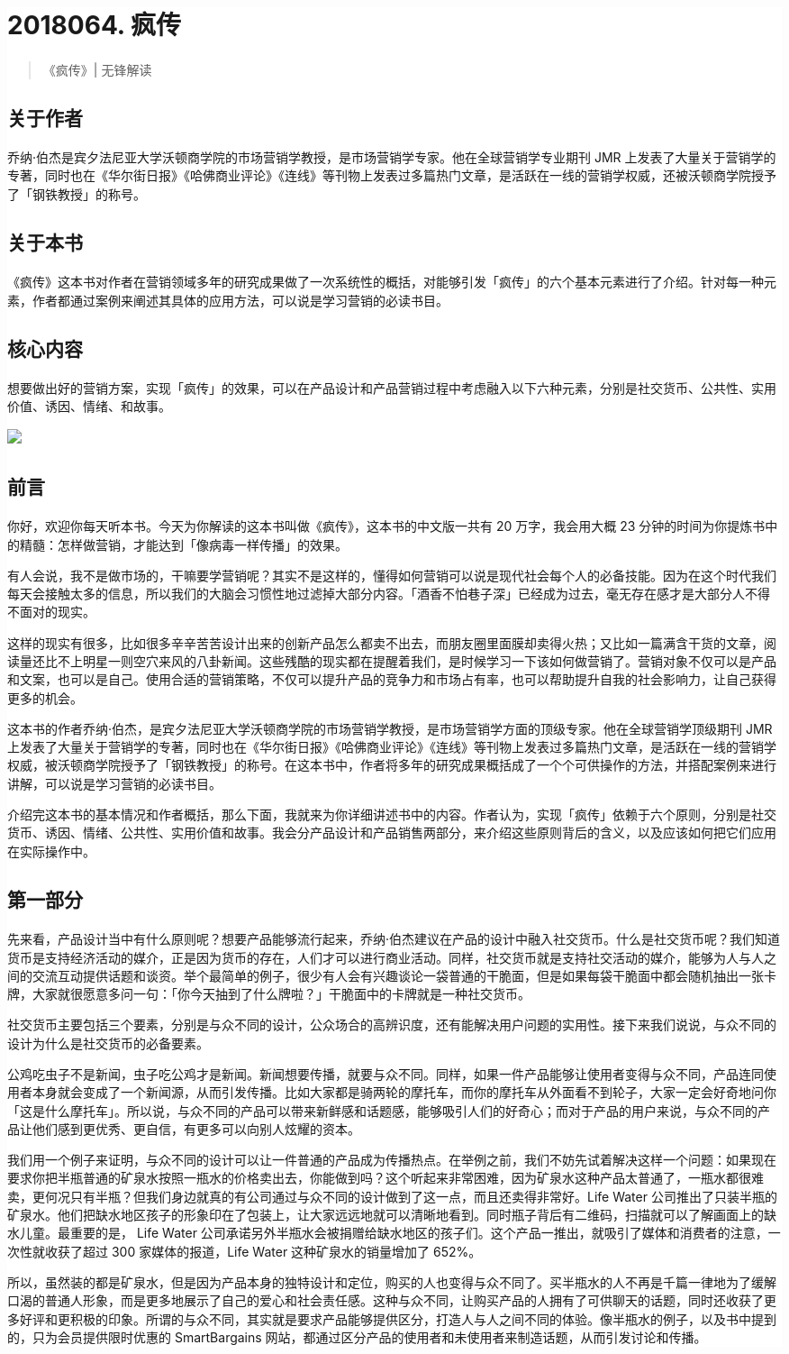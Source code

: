 # 2018064. 疯传
>《疯传》| 无锋解读

## 关于作者
乔纳·伯杰是宾夕法尼亚大学沃顿商学院的市场营销学教授，是市场营销学专家。他在全球营销学专业期刊 JMR 上发表了大量关于营销学的专著，同时也在《华尔街日报》《哈佛商业评论》《连线》等刊物上发表过多篇热门文章，是活跃在一线的营销学权威，还被沃顿商学院授予了「钢铁教授」的称号。

## 关于本书
《疯传》这本书对作者在营销领域多年的研究成果做了一次系统性的概括，对能够引发「疯传」的六个基本元素进行了介绍。针对每一种元素，作者都通过案例来阐述其具体的应用方法，可以说是学习营销的必读书目。

## 核心内容
想要做出好的营销方案，实现「疯传」的效果，可以在产品设计和产品营销过程中考虑融入以下六种元素，分别是社交货币、公共性、实用价值、诱因、情绪、和故事。

![](https://raw.githubusercontent.com/dalong0514/selfstudy/master/图片链接/听书/2018064.jpg)

## 前言
你好，欢迎你每天听本书。今天为你解读的这本书叫做《疯传》，这本书的中文版一共有 20 万字，我会用大概 23 分钟的时间为你提炼书中的精髓：怎样做营销，才能达到「像病毒一样传播」的效果。

有人会说，我不是做市场的，干嘛要学营销呢？其实不是这样的，懂得如何营销可以说是现代社会每个人的必备技能。因为在这个时代我们每天会接触太多的信息，所以我们的大脑会习惯性地过滤掉大部分内容。「酒香不怕巷子深」已经成为过去，毫无存在感才是大部分人不得不面对的现实。

这样的现实有很多，比如很多辛辛苦苦设计出来的创新产品怎么都卖不出去，而朋友圈里面膜却卖得火热；又比如一篇满含干货的文章，阅读量还比不上明星一则空穴来风的八卦新闻。这些残酷的现实都在提醒着我们，是时候学习一下该如何做营销了。营销对象不仅可以是产品和文案，也可以是自己。使用合适的营销策略，不仅可以提升产品的竞争力和市场占有率，也可以帮助提升自我的社会影响力，让自己获得更多的机会。

这本书的作者乔纳·伯杰，是宾夕法尼亚大学沃顿商学院的市场营销学教授，是市场营销学方面的顶级专家。他在全球营销学顶级期刊 JMR 上发表了大量关于营销学的专著，同时也在《华尔街日报》《哈佛商业评论》《连线》等刊物上发表过多篇热门文章，是活跃在一线的营销学权威，被沃顿商学院授予了「钢铁教授」的称号。在这本书中，作者将多年的研究成果概括成了一个个可供操作的方法，并搭配案例来进行讲解，可以说是学习营销的必读书目。

介绍完这本书的基本情况和作者概括，那么下面，我就来为你详细讲述书中的内容。作者认为，实现「疯传」依赖于六个原则，分别是社交货币、诱因、情绪、公共性、实用价值和故事。我会分产品设计和产品销售两部分，来介绍这些原则背后的含义，以及应该如何把它们应用在实际操作中。

## 第一部分
先来看，产品设计当中有什么原则呢？想要产品能够流行起来，乔纳·伯杰建议在产品的设计中融入社交货币。什么是社交货币呢？我们知道货币是支持经济活动的媒介，正是因为货币的存在，人们才可以进行商业活动。同样，社交货币就是支持社交活动的媒介，能够为人与人之间的交流互动提供话题和谈资。举个最简单的例子，很少有人会有兴趣谈论一袋普通的干脆面，但是如果每袋干脆面中都会随机抽出一张卡牌，大家就很愿意多问一句：「你今天抽到了什么牌啦？」干脆面中的卡牌就是一种社交货币。

社交货币主要包括三个要素，分别是与众不同的设计，公众场合的高辨识度，还有能解决用户问题的实用性。接下来我们说说，与众不同的设计为什么是社交货币的必备要素。

公鸡吃虫子不是新闻，虫子吃公鸡才是新闻。新闻想要传播，就要与众不同。同样，如果一件产品能够让使用者变得与众不同，产品连同使用者本身就会变成了一个新闻源，从而引发传播。比如大家都是骑两轮的摩托车，而你的摩托车从外面看不到轮子，大家一定会好奇地问你「这是什么摩托车」。所以说，与众不同的产品可以带来新鲜感和话题感，能够吸引人们的好奇心；而对于产品的用户来说，与众不同的产品让他们感到更优秀、更自信，有更多可以向别人炫耀的资本。

我们用一个例子来证明，与众不同的设计可以让一件普通的产品成为传播热点。在举例之前，我们不妨先试着解决这样一个问题：如果现在要求你把半瓶普通的矿泉水按照一瓶水的价格卖出去，你能做到吗？这个听起来非常困难，因为矿泉水这种产品太普通了，一瓶水都很难卖，更何况只有半瓶？但我们身边就真的有公司通过与众不同的设计做到了这一点，而且还卖得非常好。Life Water 公司推出了只装半瓶的矿泉水。他们把缺水地区孩子的形象印在了包装上，让大家远远地就可以清晰地看到。同时瓶子背后有二维码，扫描就可以了解画面上的缺水儿童。最重要的是， Life Water 公司承诺另外半瓶水会被捐赠给缺水地区的孩子们。这个产品一推出，就吸引了媒体和消费者的注意，一次性就收获了超过 300 家媒体的报道，Life Water 这种矿泉水的销量增加了 652%。

所以，虽然装的都是矿泉水，但是因为产品本身的独特设计和定位，购买的人也变得与众不同了。买半瓶水的人不再是千篇一律地为了缓解口渴的普通人形象，而是更多地展示了自己的爱心和社会责任感。这种与众不同，让购买产品的人拥有了可供聊天的话题，同时还收获了更多好评和更积极的印象。所谓的与众不同，其实就是要求产品能够提供区分，打造人与人之间不同的体验。像半瓶水的例子，以及书中提到的，只为会员提供限时优惠的 SmartBargains 网站，都通过区分产品的使用者和未使用者来制造话题，从而引发讨论和传播。
